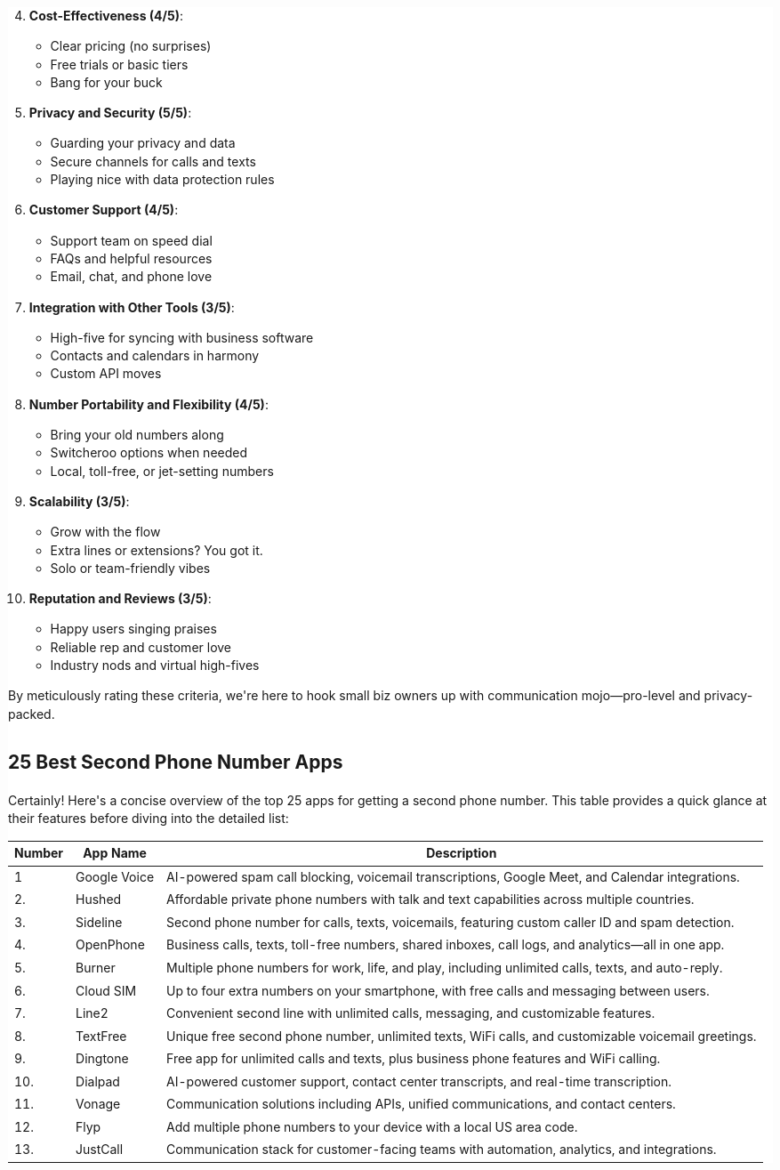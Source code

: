 4. **Cost-Effectiveness (4/5)**:
   - Clear pricing (no surprises)
   - Free trials or basic tiers
   - Bang for your buck

5. **Privacy and Security (5/5)**:
   - Guarding your privacy and data
   - Secure channels for calls and texts
   - Playing nice with data protection rules

6. **Customer Support (4/5)**:
   - Support team on speed dial
   - FAQs and helpful resources
   - Email, chat, and phone love

7. **Integration with Other Tools (3/5)**:
   - High-five for syncing with business software
   - Contacts and calendars in harmony
   - Custom API moves

8. **Number Portability and Flexibility (4/5)**:
   - Bring your old numbers along
   - Switcheroo options when needed
   - Local, toll-free, or jet-setting numbers

9. **Scalability (3/5)**:
   - Grow with the flow
   - Extra lines or extensions? You got it.
   - Solo or team-friendly vibes

10. **Reputation and Reviews (3/5)**:
    - Happy users singing praises
    - Reliable rep and customer love
    - Industry nods and virtual high-fives

By meticulously rating these criteria, we're here to hook small biz owners up with communication mojo—pro-level and privacy-packed.

## 25 Best Second Phone Number Apps

Certainly! Here's a concise overview of the top 25 apps for getting a second phone number. This table provides a quick glance at their features before diving into the detailed list:

| Number | App Name     | Description                                                                                            |
|--------|--------------|--------------------------------------------------------------------------------------------------------|
| 1      | Google Voice | AI-powered spam call blocking, voicemail transcriptions, Google Meet, and Calendar integrations. |
| 2. | Hushed | Affordable private phone numbers with talk and text capabilities across multiple countries. |
| 3. | Sideline | Second phone number for calls, texts, voicemails, featuring custom caller ID and spam detection. |
| 4. | OpenPhone | Business calls, texts, toll-free numbers, shared inboxes, call logs, and analytics—all in one app. |
| 5. | Burner | Multiple phone numbers for work, life, and play, including unlimited calls, texts, and auto-reply. |
| 6. | Cloud SIM | Up to four extra numbers on your smartphone, with free calls and messaging between users.|
| 7. | Line2 | Convenient second line with unlimited calls, messaging, and customizable features.|
| 8. | TextFree | Unique free second phone number, unlimited texts, WiFi calls, and customizable voicemail greetings. |
| 9. | Dingtone | Free app for unlimited calls and texts, plus business phone features and WiFi calling. |
| 10. | Dialpad | AI-powered customer support, contact center transcripts, and real-time transcription. |
| 11. | Vonage | Communication solutions including APIs, unified communications, and contact centers. |
| 12. | Flyp | Add multiple phone numbers to your device with a local US area code. |
| 13. | JustCall | Communication stack for customer-facing teams with automation, analytics, and integrations. |